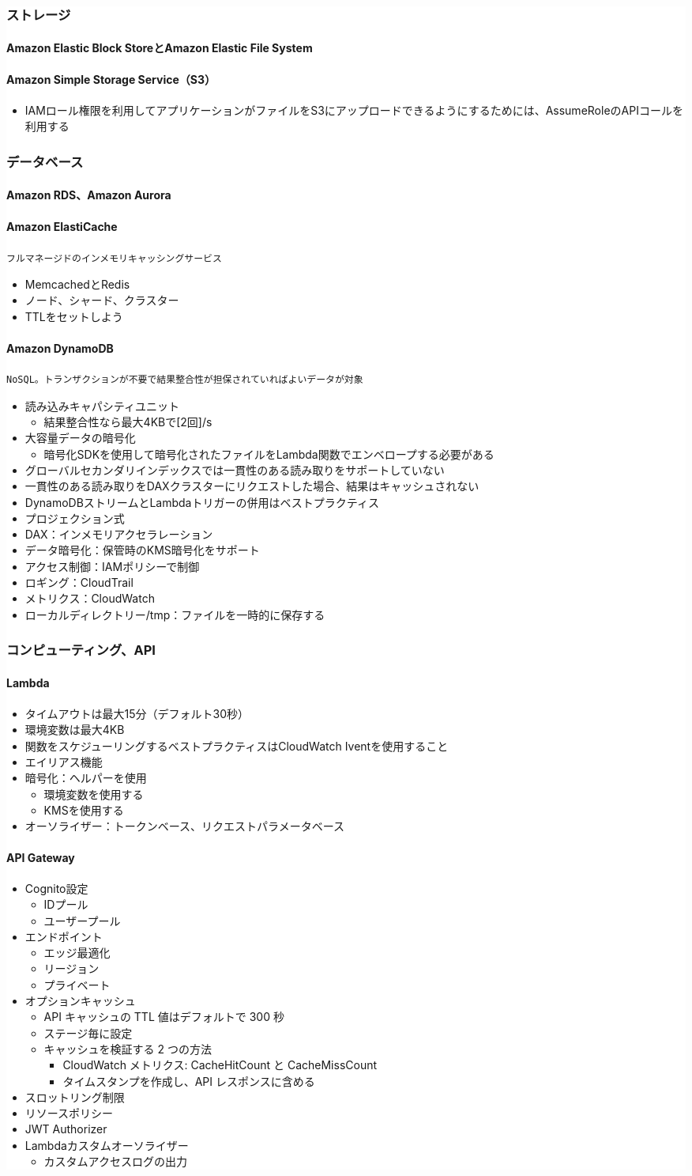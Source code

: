 ### ストレージ
#### Amazon Elastic Block StoreとAmazon Elastic File System
#### Amazon Simple Storage Service（S3）
* IAMロール権限を利用してアプリケーションがファイルをS3にアップロードできるようにするためには、AssumeRoleのAPIコールを利用する

### データベース
#### Amazon RDS、Amazon Aurora
#### Amazon ElastiCache
    フルマネージドのインメモリキャッシングサービス
* MemcachedとRedis
* ノード、シャード、クラスター
* TTLをセットしよう
#### Amazon DynamoDB
    NoSQL。トランザクションが不要で結果整合性が担保されていればよいデータが対象
* 読み込みキャパシティユニット
    + 結果整合性なら最大4KBで[2回]/s
* 大容量データの暗号化
    + 暗号化SDKを使用して暗号化されたファイルをLambda関数でエンベロープする必要がある
* グローバルセカンダリインデックスでは一貫性のある読み取りをサポートしていない
* 一貫性のある読み取りをDAXクラスターにリクエストした場合、結果はキャッシュされない
* DynamoDBストリームとLambdaトリガーの併用はベストプラクティス
* プロジェクション式
* DAX：インメモリアクセラレーション
* データ暗号化：保管時のKMS暗号化をサポート
* アクセス制御：IAMポリシーで制御
* ロギング：CloudTrail
* メトリクス：CloudWatch
* ローカルディレクトリー/tmp：ファイルを一時的に保存する

### コンピューティング、API
#### Lambda
* タイムアウトは最大15分（デフォルト30秒）
* 環境変数は最大4KB
* 関数をスケジューリングするベストプラクティスはCloudWatch Iventを使用すること
* エイリアス機能
* 暗号化：ヘルパーを使用
    + 環境変数を使用する
    + KMSを使用する
* オーソライザー：トークンベース、リクエストパラメータベース
#### API Gateway
* Cognito設定
    + IDプール
    + ユーザープール
* エンドポイント
    + エッジ最適化
    + リージョン
    + プライベート
* オプションキャッシュ
    + API キャッシュの TTL 値はデフォルトで 300 秒
    + ステージ毎に設定
    + キャッシュを検証する 2 つの方法
        - CloudWatch メトリクス: CacheHitCount と CacheMissCount
        - タイムスタンプを作成し、API レスポンスに含める
* スロットリング制限
* リソースポリシー
* JWT Authorizer
* Lambdaカスタムオーソライザー
    + カスタムアクセスログの出力
